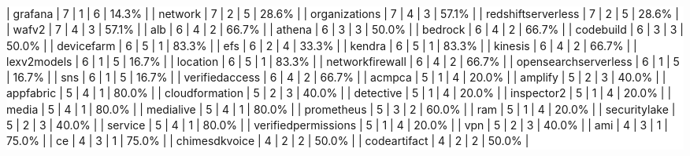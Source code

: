 | grafana | 7 | 1 | 6 | 14.3% |
| network | 7 | 2 | 5 | 28.6% |
| organizations | 7 | 4 | 3 | 57.1% |
| redshiftserverless | 7 | 2 | 5 | 28.6% |
| wafv2 | 7 | 4 | 3 | 57.1% |
| alb | 6 | 4 | 2 | 66.7% |
| athena | 6 | 3 | 3 | 50.0% |
| bedrock | 6 | 4 | 2 | 66.7% |
| codebuild | 6 | 3 | 3 | 50.0% |
| devicefarm | 6 | 5 | 1 | 83.3% |
| efs | 6 | 2 | 4 | 33.3% |
| kendra | 6 | 5 | 1 | 83.3% |
| kinesis | 6 | 4 | 2 | 66.7% |
| lexv2models | 6 | 1 | 5 | 16.7% |
| location | 6 | 5 | 1 | 83.3% |
| networkfirewall | 6 | 4 | 2 | 66.7% |
| opensearchserverless | 6 | 1 | 5 | 16.7% |
| sns | 6 | 1 | 5 | 16.7% |
| verifiedaccess | 6 | 4 | 2 | 66.7% |
| acmpca | 5 | 1 | 4 | 20.0% |
| amplify | 5 | 2 | 3 | 40.0% |
| appfabric | 5 | 4 | 1 | 80.0% |
| cloudformation | 5 | 2 | 3 | 40.0% |
| detective | 5 | 1 | 4 | 20.0% |
| inspector2 | 5 | 1 | 4 | 20.0% |
| media | 5 | 4 | 1 | 80.0% |
| medialive | 5 | 4 | 1 | 80.0% |
| prometheus | 5 | 3 | 2 | 60.0% |
| ram | 5 | 1 | 4 | 20.0% |
| securitylake | 5 | 2 | 3 | 40.0% |
| service | 5 | 4 | 1 | 80.0% |
| verifiedpermissions | 5 | 1 | 4 | 20.0% |
| vpn | 5 | 2 | 3 | 40.0% |
| ami | 4 | 3 | 1 | 75.0% |
| ce | 4 | 3 | 1 | 75.0% |
| chimesdkvoice | 4 | 2 | 2 | 50.0% |
| codeartifact | 4 | 2 | 2 | 50.0% |